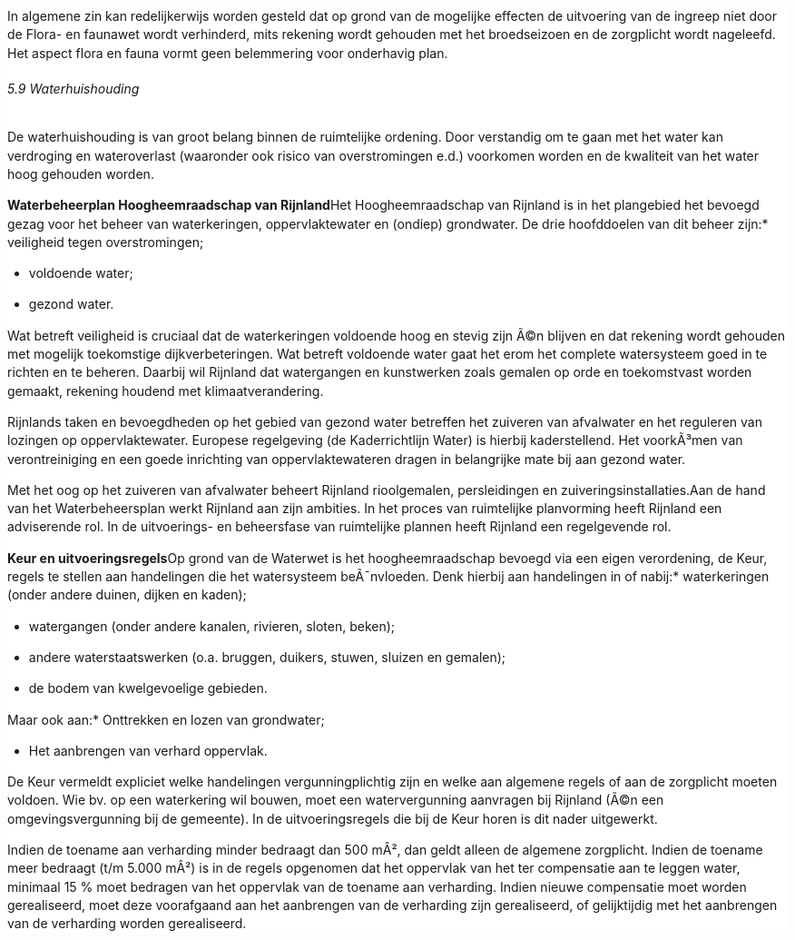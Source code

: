 In algemene zin kan redelijkerwijs worden gesteld dat op grond van de mogelijke effecten de uitvoering van de ingreep niet door de Flora\- en faunawet wordt verhinderd, mits rekening wordt gehouden met het broedseizoen en de zorgplicht wordt nageleefd. Het aspect flora en fauna vormt geen belemmering voor onderhavig plan.

###### 5\.9 Waterhuishouding

De waterhuishouding is van groot belang binnen de ruimtelijke ordening. Door verstandig om te gaan met het water kan verdroging en wateroverlast (waaronder ook risico van overstromingen e.d.) voorkomen worden en de kwaliteit van het water hoog gehouden worden.

**Waterbeheerplan Hoogheemraadschap van Rijnland**Het Hoogheemraadschap van Rijnland is in het plangebied het bevoegd gezag voor het beheer van waterkeringen, oppervlaktewater en (ondiep) grondwater. De drie hoofddoelen van dit beheer zijn:* veiligheid tegen overstromingen;

* voldoende water;

* gezond water.

Wat betreft veiligheid is cruciaal dat de waterkeringen voldoende hoog en stevig zijn Ã©n blijven en dat rekening wordt gehouden met mogelijk toekomstige dijkverbeteringen. Wat betreft voldoende water gaat het erom het complete watersysteem goed in te richten en te beheren. Daarbij wil Rijnland dat watergangen en kunstwerken zoals gemalen op orde en toekomstvast worden gemaakt, rekening houdend met klimaatverandering.

Rijnlands taken en bevoegdheden op het gebied van gezond water betreffen het zuiveren van afvalwater en het reguleren van lozingen op oppervlaktewater. Europese regelgeving (de Kaderrichtlijn Water) is hierbij kaderstellend. Het voorkÃ³men van verontreiniging en een goede inrichting van oppervlaktewateren dragen in belangrijke mate bij aan gezond water.

Met het oog op het zuiveren van afvalwater beheert Rijnland rioolgemalen, persleidingen en zuiveringsinstallaties.Aan de hand van het Waterbeheersplan werkt Rijnland aan zijn ambities. In het proces van ruimtelijke planvorming heeft Rijnland een adviserende rol. In de uitvoerings\- en beheersfase van ruimtelijke plannen heeft Rijnland een regelgevende rol.

**Keur en uitvoeringsregels**Op grond van de Waterwet is het hoogheemraadschap bevoegd via een eigen verordening, de Keur, regels te stellen aan handelingen die het watersysteem beÃ¯nvloeden. Denk hierbij aan handelingen in of nabij:* waterkeringen (onder andere duinen, dijken en kaden);

* watergangen (onder andere kanalen, rivieren, sloten, beken);

* andere waterstaatswerken (o.a. bruggen, duikers, stuwen, sluizen en gemalen);

* de bodem van kwelgevoelige gebieden.

Maar ook aan:* Onttrekken en lozen van grondwater;

* Het aanbrengen van verhard oppervlak.

De Keur vermeldt expliciet welke handelingen vergunningplichtig zijn en welke aan algemene regels of aan de zorgplicht moeten voldoen. Wie bv. op een waterkering wil bouwen, moet een watervergunning aanvragen bij Rijnland (Ã©n een omgevingsvergunning bij de gemeente). In de uitvoeringsregels die bij de Keur horen is dit nader uitgewerkt.

Indien de toename aan verharding minder bedraagt dan 500 mÂ², dan geldt alleen de algemene zorgplicht. Indien de toename meer bedraagt (t/m 5\.000 mÂ²) is in de regels opgenomen dat het oppervlak van het ter compensatie aan te leggen water, minimaal 15 % moet bedragen van het oppervlak van de toename aan verharding. Indien nieuwe compensatie moet worden gerealiseerd, moet deze voorafgaand aan het aanbrengen van de verharding zijn gerealiseerd, of gelijktijdig met het aanbrengen van de verharding worden gerealiseerd.
